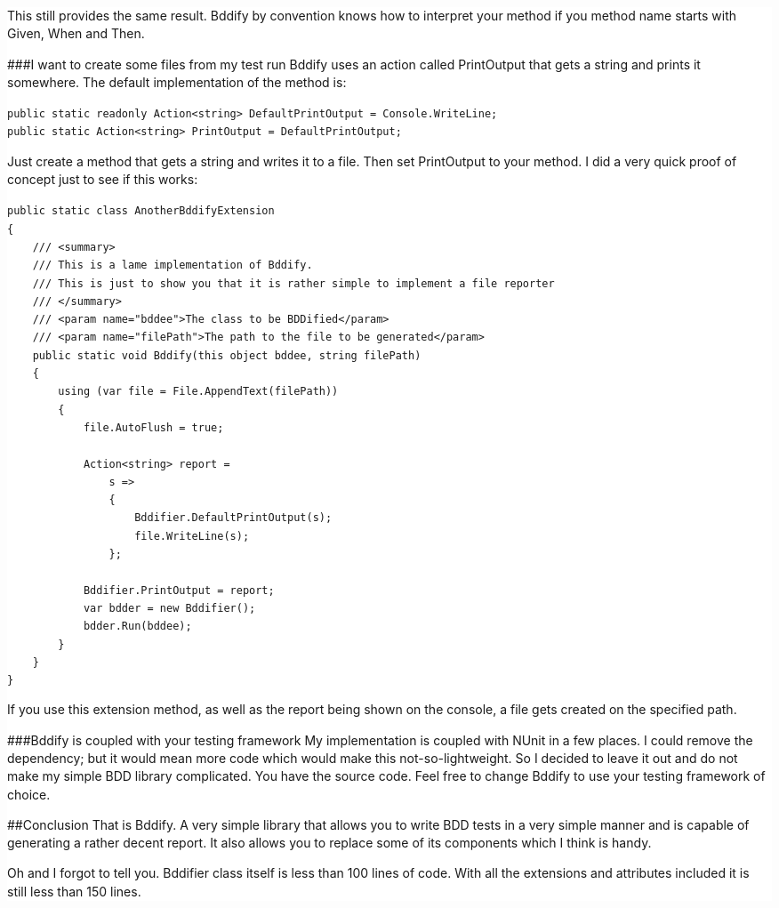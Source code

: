 This still provides the same result. Bddify by convention knows how to interpret your method if you method name starts with Given, When and Then. 

###I want to create some files from my test run
Bddify uses an action called PrintOutput that gets a string and prints it somewhere. The default implementation of the method is:

    public static readonly Action<string> DefaultPrintOutput = Console.WriteLine;
    public static Action<string> PrintOutput = DefaultPrintOutput;

Just create a method that gets a string and writes it to a file. Then set PrintOutput to your method. I did a very quick proof of concept just to see if this works:

    public static class AnotherBddifyExtension
    {
        /// <summary>
        /// This is a lame implementation of Bddify.
        /// This is just to show you that it is rather simple to implement a file reporter
        /// </summary>
        /// <param name="bddee">The class to be BDDified</param>
        /// <param name="filePath">The path to the file to be generated</param>
        public static void Bddify(this object bddee, string filePath)
        {
            using (var file = File.AppendText(filePath))
            {
                file.AutoFlush = true;

                Action<string> report =
                    s =>
                    {
                        Bddifier.DefaultPrintOutput(s);
                        file.WriteLine(s);
                    };

                Bddifier.PrintOutput = report;
                var bdder = new Bddifier();
                bdder.Run(bddee);
            }
        }
    }

If you use this extension method, as well as the report being shown on the console, a file gets created on the specified path.

###Bddify is coupled with your testing framework
My implementation is coupled with NUnit in a few places. I could remove the dependency; but it would mean more code which would make this not-so-lightweight. So I decided to leave it out and do not make my simple BDD library complicated. You have the source code. Feel free to change Bddify to use your testing framework of choice.

##Conclusion
That is Bddify. A very simple library that allows you to write BDD tests in a very simple manner and is capable of generating a rather decent report. It also allows you to replace some of its components which I think is handy.

Oh and I forgot to tell you. Bddifier class itself is less than 100 lines of code. With all the extensions and attributes included it is still less than 150 lines. 
